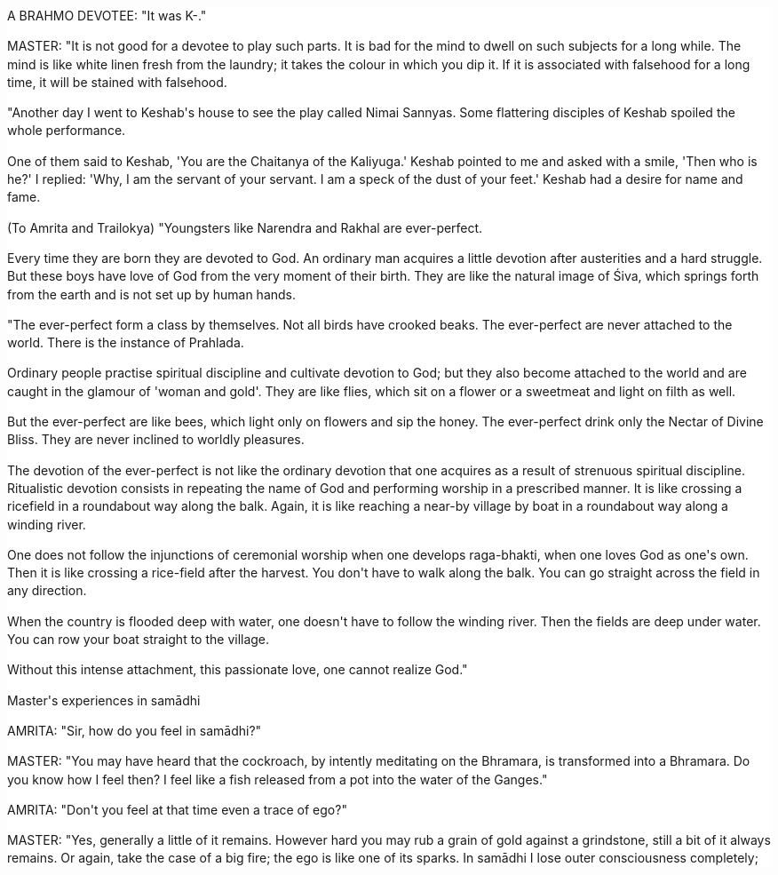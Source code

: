 A BRAHMO DEVOTEE: "It was K-."

MASTER: "It is not good for a devotee to play such parts. It is bad for the mind to dwell on such subjects for a long while. The mind is like white linen fresh from the laundry; it takes the colour in which you dip it. If it is associated with falsehood for a long time, it will be stained with falsehood.

"Another day I went to Keshab's house to see the play called Nimai Sannyas. Some flattering disciples of Keshab spoiled the whole performance.

One of them said to Keshab, 'You are the Chaitanya of the Kaliyuga.' Keshab pointed to me and asked with a smile, 'Then who is he?' I replied: 'Why, I am the servant of your servant. I am a speck of the dust of your feet.' Keshab had a desire for name and fame.

(To Amrita and Trailokya) "Youngsters like Narendra and Rakhal are ever-perfect. 

Every time they are born they are devoted to God. An ordinary man acquires a little devotion after austerities and a hard struggle. But these boys have love of God from the very moment of their birth. They are like the natural image of Śiva, which springs forth from the earth and is not set up by human hands.

"The ever-perfect form a class by themselves. Not all birds have crooked beaks. The ever-perfect are never attached to the world. There is the instance of Prahlada. 

Ordinary people practise spiritual discipline and cultivate devotion to God; but they also become attached to the world and are caught in the glamour of 'woman and gold'. They are like flies, which sit on a flower or a sweetmeat and light on filth as well.

But the ever-perfect are like bees, which light only on flowers and sip the honey. The ever-perfect drink only the Nectar of Divine Bliss. They are never inclined to worldly pleasures.

The devotion of the ever-perfect is not like the ordinary devotion that one acquires as a result of strenuous spiritual discipline. Ritualistic devotion consists in repeating the name of God and performing worship in a prescribed manner. It is like crossing a ricefield in a roundabout way along the balk. Again, it is like reaching a near-by village by boat in a roundabout way along a winding river.

One does not follow the injunctions of ceremonial worship when one develops raga-bhakti, when one loves God as one's own. Then it is like crossing a rice-field after the harvest. You don't have to walk along the balk. You can go straight across the field in any direction.

When the country is flooded deep with water, one doesn't have to follow the winding river. Then the fields are deep under water. You can row your boat straight to the
village. 

Without this intense attachment, this passionate love, one cannot realize God."

Master's experiences in samādhi

AMRITA: "Sir, how do you feel in samādhi?"

MASTER: "You may have heard that the cockroach, by intently meditating on the Bhramara, is transformed into a Bhramara. Do you know how I feel then? I feel like a
fish released from a pot into the water of the Ganges." 

AMRITA: "Don't you feel at that time even a trace of ego?"

MASTER: "Yes, generally a little of it remains. However hard you may rub a grain of gold against a grindstone, still a bit of it always remains. Or again, take the case of a big fire; the ego is like one of its sparks. In samādhi I lose outer consciousness completely; 
